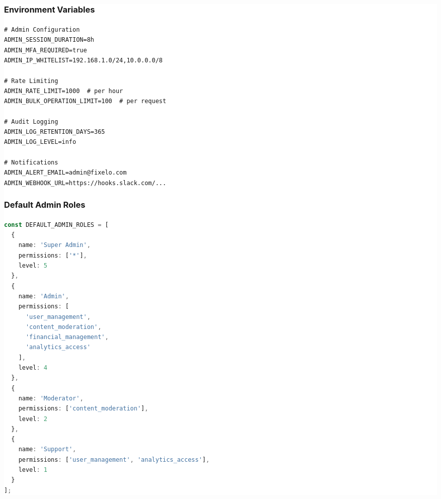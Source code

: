 ### Environment Variables
```env
# Admin Configuration
ADMIN_SESSION_DURATION=8h
ADMIN_MFA_REQUIRED=true
ADMIN_IP_WHITELIST=192.168.1.0/24,10.0.0.0/8

# Rate Limiting
ADMIN_RATE_LIMIT=1000  # per hour
ADMIN_BULK_OPERATION_LIMIT=100  # per request

# Audit Logging
ADMIN_LOG_RETENTION_DAYS=365
ADMIN_LOG_LEVEL=info

# Notifications
ADMIN_ALERT_EMAIL=admin@fixelo.com
ADMIN_WEBHOOK_URL=https://hooks.slack.com/...
```

### Default Admin Roles
```typescript
const DEFAULT_ADMIN_ROLES = [
  {
    name: 'Super Admin',
    permissions: ['*'],
    level: 5
  },
  {
    name: 'Admin',
    permissions: [
      'user_management',
      'content_moderation',
      'financial_management',
      'analytics_access'
    ],
    level: 4
  },
  {
    name: 'Moderator',
    permissions: ['content_moderation'],
    level: 2
  },
  {
    name: 'Support',
    permissions: ['user_management', 'analytics_access'],
    level: 1
  }
];
```
